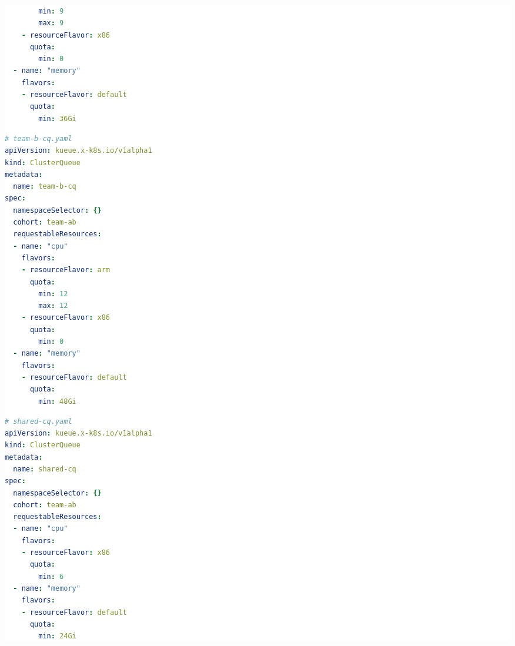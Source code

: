 ```yaml
        min: 9
        max: 9
    - resourceFlavor: x86
      quota:
        min: 0
  - name: "memory"
    flavors:
    - resourceFlavor: default
      quota:
        min: 36Gi
```

```yaml
# team-b-cq.yaml
apiVersion: kueue.x-k8s.io/v1alpha1
kind: ClusterQueue
metadata:
  name: team-b-cq
spec:
  namespaceSelector: {}
  cohort: team-ab
  requestableResources:
  - name: "cpu"
    flavors:
    - resourceFlavor: arm
      quota:
        min: 12
        max: 12
    - resourceFlavor: x86
      quota:
        min: 0
  - name: "memory"
    flavors:
    - resourceFlavor: default
      quota:
        min: 48Gi
```

```yaml
# shared-cq.yaml
apiVersion: kueue.x-k8s.io/v1alpha1
kind: ClusterQueue
metadata:
  name: shared-cq
spec:
  namespaceSelector: {}
  cohort: team-ab
  requestableResources:
  - name: "cpu"
    flavors:
    - resourceFlavor: x86
      quota:
        min: 6
  - name: "memory"
    flavors:
    - resourceFlavor: default
      quota:
        min: 24Gi
```
